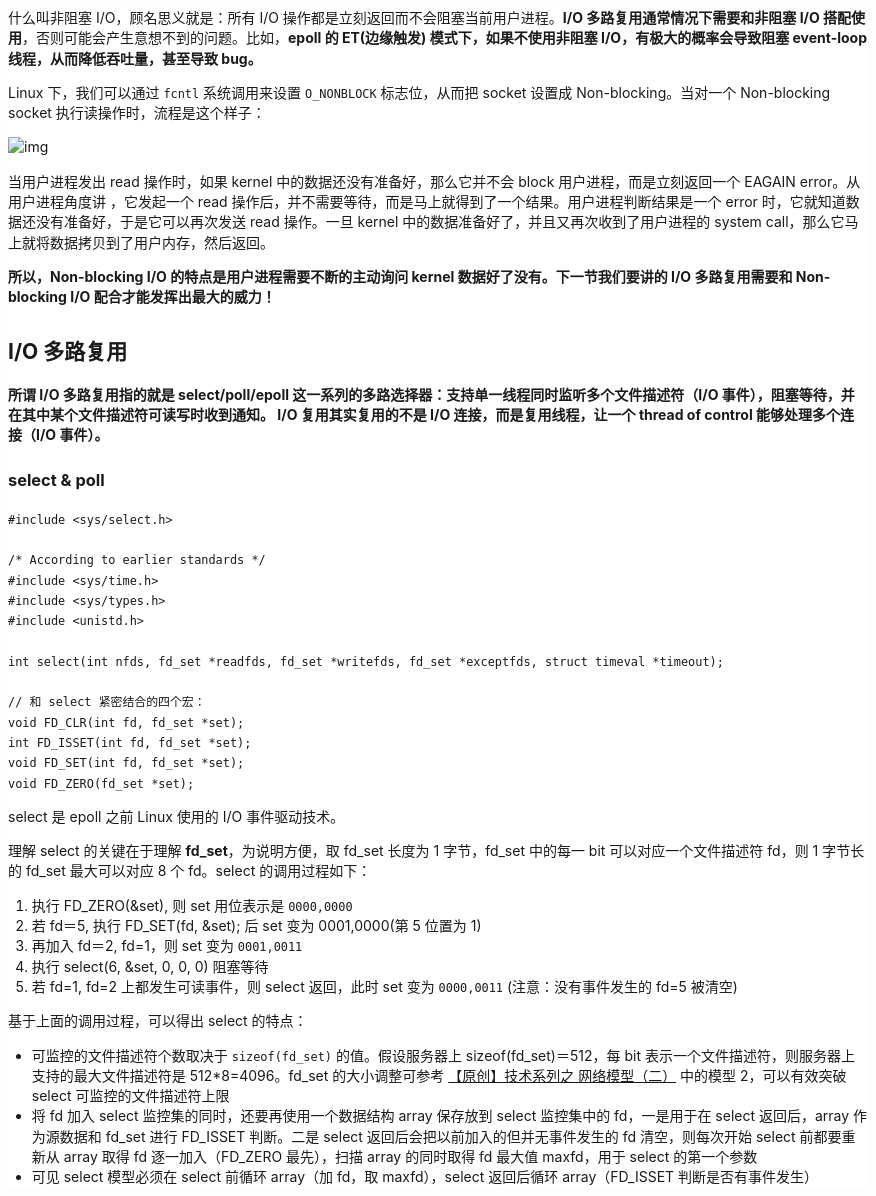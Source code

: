 什么叫非阻塞 I/O，顾名思义就是：所有 I/O 操作都是立刻返回而不会阻塞当前用户进程。**I/O 多路复用通常情况下需要和非阻塞 I/O 搭配使用**，否则可能会产生意想不到的问题。比如，**epoll 的 ET(边缘触发) 模式下，如果不使用非阻塞 I/O，有极大的概率会导致阻塞 event-loop 线程，从而降低吞吐量，甚至导致 bug。**

Linux 下，我们可以通过 `fcntl` 系统调用来设置 `O_NONBLOCK` 标志位，从而把 socket 设置成 Non-blocking。当对一个 Non-blocking socket 执行读操作时，流程是这个样子：

![img](D:\www\Snail\Go专题系列\book\images\3ad7a9bb-84e9-48b8-bad6-a3e2224ea57d.png)



当用户进程发出 read 操作时，如果 kernel 中的数据还没有准备好，那么它并不会 block 用户进程，而是立刻返回一个 EAGAIN error。从用户进程角度讲 ，它发起一个 read 操作后，并不需要等待，而是马上就得到了一个结果。用户进程判断结果是一个 error 时，它就知道数据还没有准备好，于是它可以再次发送 read 操作。一旦 kernel 中的数据准备好了，并且又再次收到了用户进程的 system call，那么它马上就将数据拷贝到了用户内存，然后返回。

**所以，Non-blocking I/O 的特点是用户进程需要不断的主动询问 kernel 数据好了没有。下一节我们要讲的 I/O 多路复用需要和 Non-blocking I/O 配合才能发挥出最大的威力！**

## I/O 多路复用

**所谓 I/O 多路复用指的就是 select/poll/epoll 这一系列的多路选择器：支持单一线程同时监听多个文件描述符（I/O 事件），阻塞等待，并在其中某个文件描述符可读写时收到通知。 I/O 复用其实复用的不是 I/O 连接，而是复用线程，让一个 thread of control 能够处理多个连接（I/O 事件）。**

### select & poll

```
#include <sys/select.h>

/* According to earlier standards */
#include <sys/time.h>
#include <sys/types.h>
#include <unistd.h>

int select(int nfds, fd_set *readfds, fd_set *writefds, fd_set *exceptfds, struct timeval *timeout);

// 和 select 紧密结合的四个宏：
void FD_CLR(int fd, fd_set *set);
int FD_ISSET(int fd, fd_set *set);
void FD_SET(int fd, fd_set *set);
void FD_ZERO(fd_set *set);
```

select 是 epoll 之前 Linux 使用的 I/O 事件驱动技术。

理解 select 的关键在于理解 **fd_set**，为说明方便，取 fd_set 长度为 1 字节，fd_set 中的每一 bit 可以对应一个文件描述符 fd，则 1 字节长的 fd_set 最大可以对应 8 个 fd。select 的调用过程如下：

1. 执行 FD_ZERO(&set), 则 set 用位表示是 `0000,0000`
2. 若 fd＝5, 执行 FD_SET(fd, &set); 后 set 变为 0001,0000(第 5 位置为 1)
3. 再加入 fd＝2, fd=1，则 set 变为 `0001,0011`
4. 执行 select(6, &set, 0, 0, 0) 阻塞等待
5. 若 fd=1, fd=2 上都发生可读事件，则 select 返回，此时 set 变为 `0000,0011` (注意：没有事件发生的 fd=5 被清空)

基于上面的调用过程，可以得出 select 的特点：

- 可监控的文件描述符个数取决于 `sizeof(fd_set)` 的值。假设服务器上 sizeof(fd_set)＝512，每 bit 表示一个文件描述符，则服务器上支持的最大文件描述符是 512*8=4096。fd_set 的大小调整可参考 [【原创】技术系列之 网络模型（二）](http://www.cppblog.com/CppExplore/archive/2008/03/21/45061.html) 中的模型 2，可以有效突破 select 可监控的文件描述符上限
- 将 fd 加入 select 监控集的同时，还要再使用一个数据结构 array 保存放到 select 监控集中的 fd，一是用于在 select 返回后，array 作为源数据和 fd_set 进行 FD_ISSET 判断。二是 select 返回后会把以前加入的但并无事件发生的 fd 清空，则每次开始 select 前都要重新从 array 取得 fd 逐一加入（FD_ZERO 最先），扫描 array 的同时取得 fd 最大值 maxfd，用于 select 的第一个参数
- 可见 select 模型必须在 select 前循环 array（加 fd，取 maxfd），select 返回后循环 array（FD_ISSET 判断是否有事件发生）
